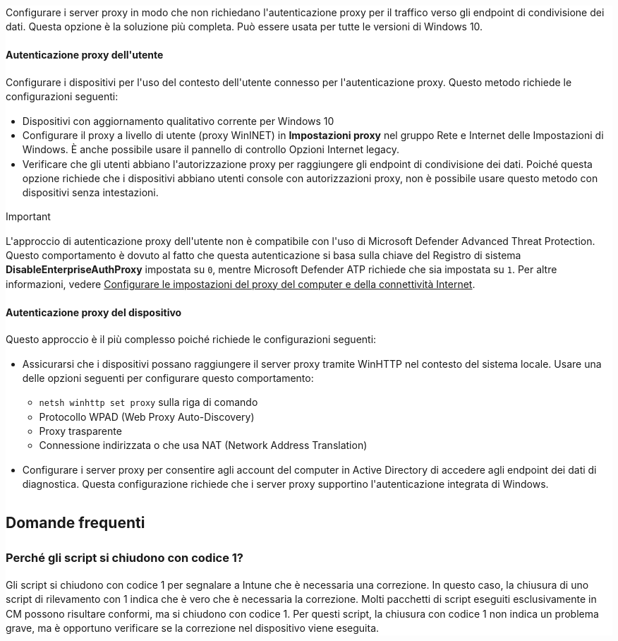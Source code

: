 Configurare i server proxy in modo che non richiedano l'autenticazione proxy per il traffico verso gli endpoint di condivisione dei dati. Questa opzione è la soluzione più completa. Può essere usata per tutte le versioni di Windows 10.  

#### <a name="user-proxy-authentication"></a>Autenticazione proxy dell'utente

Configurare i dispositivi per l'uso del contesto dell'utente connesso per l'autenticazione proxy. Questo metodo richiede le configurazioni seguenti:

- Dispositivi con aggiornamento qualitativo corrente per Windows 10
- Configurare il proxy a livello di utente (proxy WinINET) in **Impostazioni proxy** nel gruppo Rete e Internet delle Impostazioni di Windows. È anche possibile usare il pannello di controllo Opzioni Internet legacy. 
- Verificare che gli utenti abbiano l'autorizzazione proxy per raggiungere gli endpoint di condivisione dei dati. Poiché questa opzione richiede che i dispositivi abbiano utenti console con autorizzazioni proxy, non è possibile usare questo metodo con dispositivi senza intestazioni.

> [!IMPORTANT]
> L'approccio di autenticazione proxy dell'utente non è compatibile con l'uso di Microsoft Defender Advanced Threat Protection. Questo comportamento è dovuto al fatto che questa autenticazione si basa sulla chiave del Registro di sistema **DisableEnterpriseAuthProxy** impostata su `0`, mentre Microsoft Defender ATP richiede che sia impostata su `1`. Per altre informazioni, vedere [Configurare le impostazioni del proxy del computer e della connettività Internet](https://docs.microsoft.com/windows/security/threat-protection/windows-defender-atp/configure-proxy-internet-windows-defender-advanced-threat-protection).

#### <a name="device-proxy-authentication"></a>Autenticazione proxy del dispositivo

Questo approccio è il più complesso poiché richiede le configurazioni seguenti:

- Assicurarsi che i dispositivi possano raggiungere il server proxy tramite WinHTTP nel contesto del sistema locale. Usare una delle opzioni seguenti per configurare questo comportamento:
  - `netsh winhttp set proxy` sulla riga di comando
  - Protocollo WPAD (Web Proxy Auto-Discovery)
  - Proxy trasparente
  - Connessione indirizzata o che usa NAT (Network Address Translation)

- Configurare i server proxy per consentire agli account del computer in Active Directory di accedere agli endpoint dei dati di diagnostica. Questa configurazione richiede che i server proxy supportino l'autenticazione integrata di Windows.  

## <a name="frequently-asked-questions"></a><a name="bkmk_uea_faq"></a> Domande frequenti

### <a name="why-are-the-scripts-exiting-with-a-code-of-1"></a>Perché gli script si chiudono con codice 1?

Gli script si chiudono con codice 1 per segnalare a Intune che è necessaria una correzione. In questo caso, la chiusura di uno script di rilevamento con 1 indica che è vero che è necessaria la correzione. Molti pacchetti di script eseguiti esclusivamente in CM possono risultare conformi, ma si chiudono con codice 1. Per questi script, la chiusura con codice 1 non indica un problema grave, ma è opportuno verificare se la correzione nel dispositivo viene eseguita.
